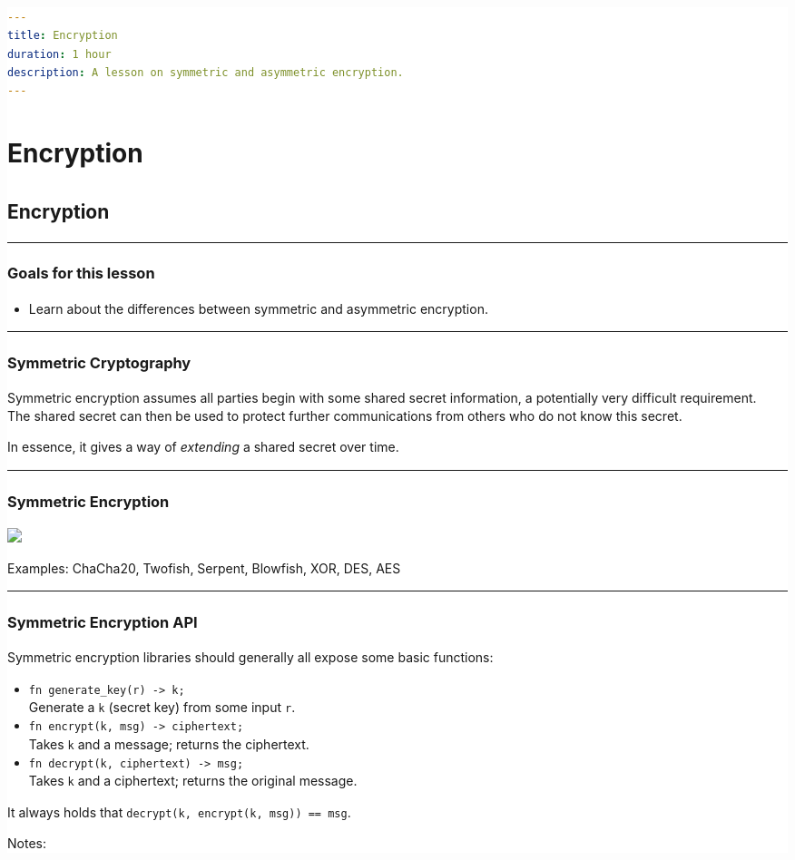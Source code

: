 ```yaml
---
title: Encryption
duration: 1 hour
description: A lesson on symmetric and asymmetric encryption.
---
```


# Encryption

## Encryption

***

### Goals for this lesson

* Learn about the differences between symmetric and asymmetric encryption.

***

### Symmetric Cryptography

Symmetric encryption assumes all parties begin with some shared secret information, a potentially very difficult requirement.\
The shared secret can then be used to protect further communications from others who do not know this secret.

In essence, it gives a way of _extending_ a shared secret over time.

***

### Symmetric Encryption

![](img/Symmetric-Cryptography.png)

Examples: ChaCha20, Twofish, Serpent, Blowfish, XOR, DES, AES

***

### Symmetric Encryption API

Symmetric encryption libraries should generally all expose some basic functions:

* `fn generate_key(r) -> k;`\
  Generate a `k` (secret key) from some input `r`.
* `fn encrypt(k, msg) -> ciphertext;`\
  Takes `k` and a message; returns the ciphertext.
* `fn decrypt(k, ciphertext) -> msg;`\
  Takes `k` and a ciphertext; returns the original message.

It always holds that `decrypt(k, encrypt(k, msg)) == msg`.

Notes:

